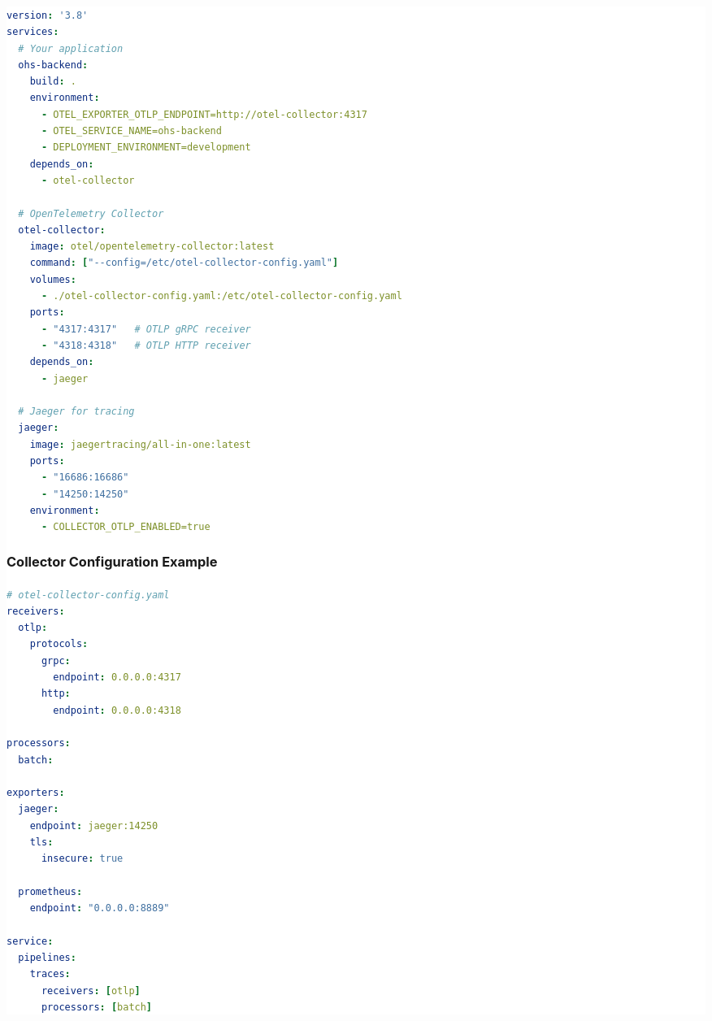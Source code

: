 ```yaml
version: '3.8'
services:
  # Your application
  ohs-backend:
    build: .
    environment:
      - OTEL_EXPORTER_OTLP_ENDPOINT=http://otel-collector:4317
      - OTEL_SERVICE_NAME=ohs-backend
      - DEPLOYMENT_ENVIRONMENT=development
    depends_on:
      - otel-collector

  # OpenTelemetry Collector
  otel-collector:
    image: otel/opentelemetry-collector:latest
    command: ["--config=/etc/otel-collector-config.yaml"]
    volumes:
      - ./otel-collector-config.yaml:/etc/otel-collector-config.yaml
    ports:
      - "4317:4317"   # OTLP gRPC receiver
      - "4318:4318"   # OTLP HTTP receiver
    depends_on:
      - jaeger

  # Jaeger for tracing
  jaeger:
    image: jaegertracing/all-in-one:latest
    ports:
      - "16686:16686"
      - "14250:14250"
    environment:
      - COLLECTOR_OTLP_ENABLED=true
```

### Collector Configuration Example

```yaml
# otel-collector-config.yaml
receivers:
  otlp:
    protocols:
      grpc:
        endpoint: 0.0.0.0:4317
      http:
        endpoint: 0.0.0.0:4318

processors:
  batch:

exporters:
  jaeger:
    endpoint: jaeger:14250
    tls:
      insecure: true
  
  prometheus:
    endpoint: "0.0.0.0:8889"

service:
  pipelines:
    traces:
      receivers: [otlp]
      processors: [batch]
```